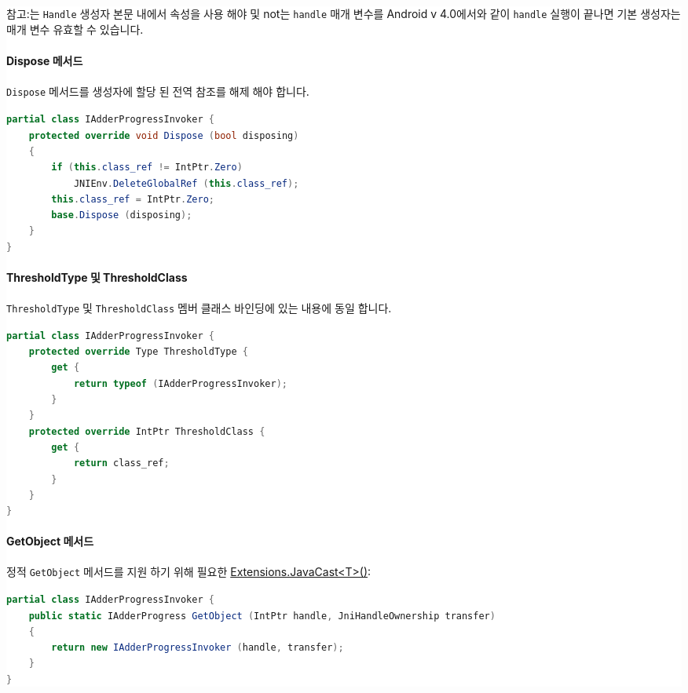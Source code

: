 참고:는 `Handle` 생성자 본문 내에서 속성을 사용 해야 및 not는 `handle` 매개 변수를 Android v 4.0에서와 같이 `handle` 실행이 끝나면 기본 생성자는 매개 변수 유효할 수 있습니다.

<a name="_Dispose_Method" />

#### <a name="dispose-method"></a>Dispose 메서드

`Dispose` 메서드를 생성자에 할당 된 전역 참조를 해제 해야 합니다.

```csharp
partial class IAdderProgressInvoker {
    protected override void Dispose (bool disposing)
    {
        if (this.class_ref != IntPtr.Zero)
            JNIEnv.DeleteGlobalRef (this.class_ref);
        this.class_ref = IntPtr.Zero;
        base.Dispose (disposing);
    }
}
```

<a name="_ThresholdType_and_ThresholdClass" />

#### <a name="thresholdtype-and-thresholdclass"></a>ThresholdType 및 ThresholdClass

`ThresholdType` 및 `ThresholdClass` 멤버 클래스 바인딩에 있는 내용에 동일 합니다.

```csharp
partial class IAdderProgressInvoker {
    protected override Type ThresholdType {
        get {
            return typeof (IAdderProgressInvoker);
        }
    }
    protected override IntPtr ThresholdClass {
        get {
            return class_ref;
        }
    }
}
```

<a name="_GetObject_Method" />

#### <a name="getobject-method"></a>GetObject 메서드

정적 `GetObject` 메서드를 지원 하기 위해 필요한 [Extensions.JavaCast&lt;T&gt;()](https://developer.xamarin.com/api/member/Android.Runtime.Extensions.JavaCast%7BTResult%7D/p/Android.Runtime.IJavaObject/):

```csharp
partial class IAdderProgressInvoker {
    public static IAdderProgress GetObject (IntPtr handle, JniHandleOwnership transfer)
    {
        return new IAdderProgressInvoker (handle, transfer);
    }
}
```
